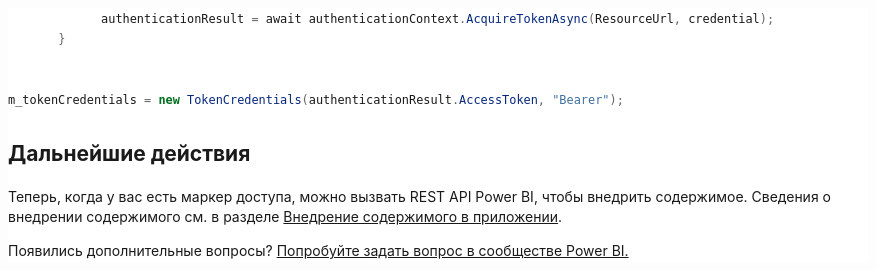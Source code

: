 ```csharp
             authenticationResult = await authenticationContext.AcquireTokenAsync(ResourceUrl, credential);
       }


m_tokenCredentials = new TokenCredentials(authenticationResult.AccessToken, "Bearer");
```

## <a name="next-steps"></a>Дальнейшие действия

Теперь, когда у вас есть маркер доступа, можно вызвать REST API Power BI, чтобы внедрить содержимое. Сведения о внедрении содержимого см. в разделе [Внедрение содержимого в приложении](embed-sample-for-customers.md#embed-content-within-your-application).

Появились дополнительные вопросы? [Попробуйте задать вопрос в сообществе Power BI.](http://community.powerbi.com/)